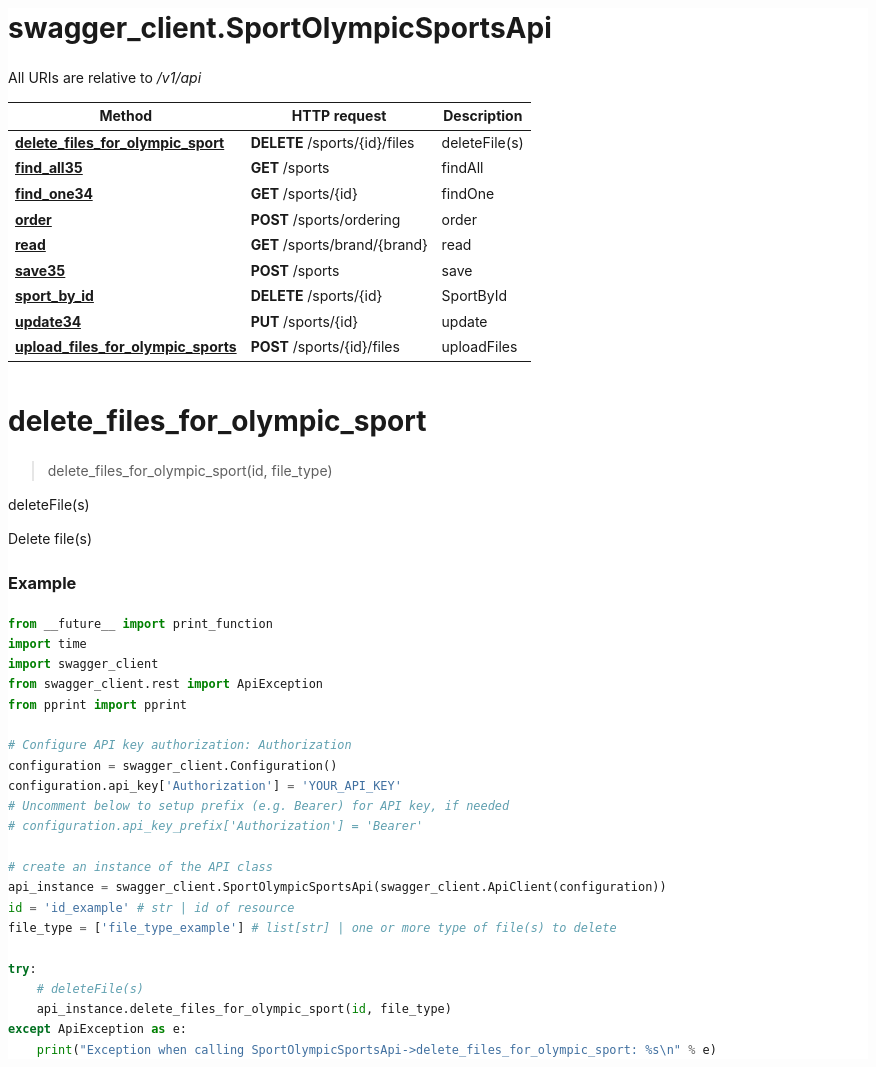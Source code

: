 # swagger_client.SportOlympicSportsApi

All URIs are relative to */v1/api*

Method | HTTP request | Description
------------- | ------------- | -------------
[**delete_files_for_olympic_sport**](SportOlympicSportsApi.md#delete_files_for_olympic_sport) | **DELETE** /sports/{id}/files | deleteFile(s)
[**find_all35**](SportOlympicSportsApi.md#find_all35) | **GET** /sports | findAll
[**find_one34**](SportOlympicSportsApi.md#find_one34) | **GET** /sports/{id} | findOne
[**order**](SportOlympicSportsApi.md#order) | **POST** /sports/ordering | order
[**read**](SportOlympicSportsApi.md#read) | **GET** /sports/brand/{brand} | read
[**save35**](SportOlympicSportsApi.md#save35) | **POST** /sports | save
[**sport_by_id**](SportOlympicSportsApi.md#sport_by_id) | **DELETE** /sports/{id} | SportById
[**update34**](SportOlympicSportsApi.md#update34) | **PUT** /sports/{id} | update
[**upload_files_for_olympic_sports**](SportOlympicSportsApi.md#upload_files_for_olympic_sports) | **POST** /sports/{id}/files | uploadFiles

# **delete_files_for_olympic_sport**
> delete_files_for_olympic_sport(id, file_type)

deleteFile(s)

Delete file(s)

### Example
```python
from __future__ import print_function
import time
import swagger_client
from swagger_client.rest import ApiException
from pprint import pprint

# Configure API key authorization: Authorization
configuration = swagger_client.Configuration()
configuration.api_key['Authorization'] = 'YOUR_API_KEY'
# Uncomment below to setup prefix (e.g. Bearer) for API key, if needed
# configuration.api_key_prefix['Authorization'] = 'Bearer'

# create an instance of the API class
api_instance = swagger_client.SportOlympicSportsApi(swagger_client.ApiClient(configuration))
id = 'id_example' # str | id of resource
file_type = ['file_type_example'] # list[str] | one or more type of file(s) to delete

try:
    # deleteFile(s)
    api_instance.delete_files_for_olympic_sport(id, file_type)
except ApiException as e:
    print("Exception when calling SportOlympicSportsApi->delete_files_for_olympic_sport: %s\n" % e)
```
